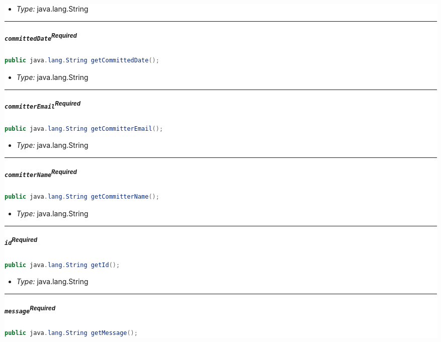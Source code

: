 - *Type:* java.lang.String

---

##### `committedDate`<sup>Required</sup> <a name="committedDate" id="@cdktf/provider-gitlab.dataGitlabBranch.DataGitlabBranchCommitOutputReference.property.committedDate"></a>

```java
public java.lang.String getCommittedDate();
```

- *Type:* java.lang.String

---

##### `committerEmail`<sup>Required</sup> <a name="committerEmail" id="@cdktf/provider-gitlab.dataGitlabBranch.DataGitlabBranchCommitOutputReference.property.committerEmail"></a>

```java
public java.lang.String getCommitterEmail();
```

- *Type:* java.lang.String

---

##### `committerName`<sup>Required</sup> <a name="committerName" id="@cdktf/provider-gitlab.dataGitlabBranch.DataGitlabBranchCommitOutputReference.property.committerName"></a>

```java
public java.lang.String getCommitterName();
```

- *Type:* java.lang.String

---

##### `id`<sup>Required</sup> <a name="id" id="@cdktf/provider-gitlab.dataGitlabBranch.DataGitlabBranchCommitOutputReference.property.id"></a>

```java
public java.lang.String getId();
```

- *Type:* java.lang.String

---

##### `message`<sup>Required</sup> <a name="message" id="@cdktf/provider-gitlab.dataGitlabBranch.DataGitlabBranchCommitOutputReference.property.message"></a>

```java
public java.lang.String getMessage();
```

